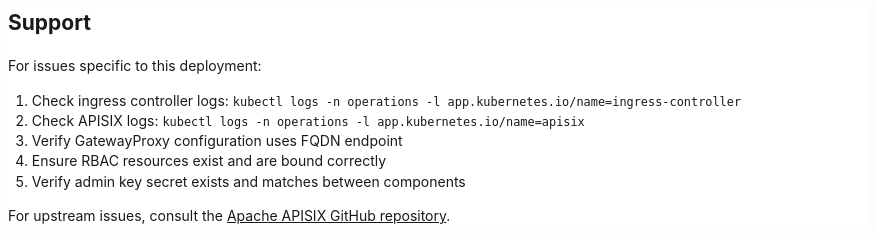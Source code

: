 ## Support

For issues specific to this deployment:
1. Check ingress controller logs: `kubectl logs -n operations -l app.kubernetes.io/name=ingress-controller`
2. Check APISIX logs: `kubectl logs -n operations -l app.kubernetes.io/name=apisix`
3. Verify GatewayProxy configuration uses FQDN endpoint
4. Ensure RBAC resources exist and are bound correctly
5. Verify admin key secret exists and matches between components

For upstream issues, consult the [Apache APISIX GitHub repository](https://github.com/apache/apisix).
